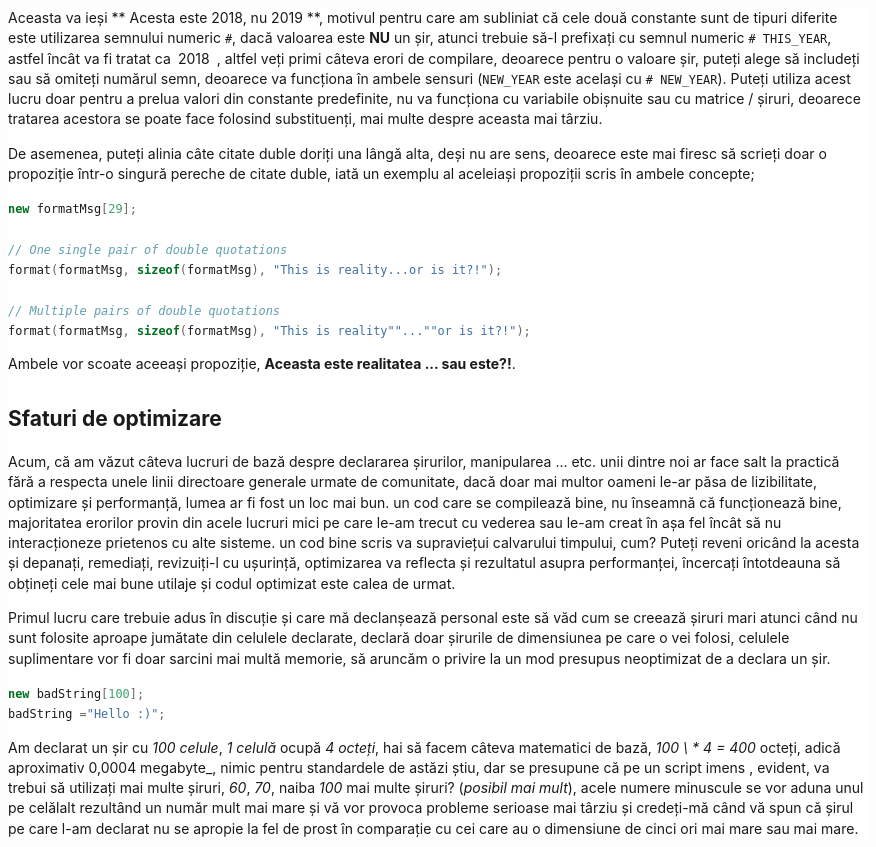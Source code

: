 Aceasta va ieși ** Acesta este 2018, nu 2019 **, motivul pentru care am subliniat că cele două constante sunt de tipuri diferite este utilizarea semnului numeric `#`, dacă valoarea este **NU** un șir, atunci trebuie să-l prefixați cu semnul numeric `# THIS_YEAR`, astfel încât va fi tratat ca` `2018` `, altfel veți primi câteva erori de compilare, deoarece pentru o valoare șir, puteți alege să includeți sau să omiteți numărul semn, deoarece va funcționa în ambele sensuri (`NEW_YEAR` este același cu `# NEW_YEAR`). Puteți utiliza acest lucru doar pentru a prelua valori din constante predefinite, nu va funcționa cu variabile obișnuite sau cu matrice / șiruri, deoarece tratarea acestora se poate face folosind substituenți, mai multe despre aceasta mai târziu.

De asemenea, puteți alinia câte citate duble doriți una lângă alta, deși nu are sens, deoarece este mai firesc să scrieți doar o propoziție într-o singură pereche de citate duble, iată un exemplu al aceleiași propoziții scris în ambele concepte;

```cpp
new formatMsg[29];

// One single pair of double quotations
format(formatMsg, sizeof(formatMsg), "This is reality...or is it?!");

// Multiple pairs of double quotations
format(formatMsg, sizeof(formatMsg), "This is reality""...""or is it?!");
```

Ambele vor scoate aceeași propoziție, **Aceasta este realitatea ... sau este?!**.

## Sfaturi de optimizare

Acum, că am văzut câteva lucruri de bază despre declararea șirurilor, manipularea ... etc. unii dintre noi ar face salt la practică fără a respecta unele linii directoare generale urmate de comunitate, dacă doar mai multor oameni le-ar păsa de lizibilitate, optimizare și performanță, lumea ar fi fost un loc mai bun. un cod care se compilează bine, nu înseamnă că funcționează bine, majoritatea erorilor provin din acele lucruri mici pe care le-am trecut cu vederea sau le-am creat în așa fel încât să nu interacționeze prietenos cu alte sisteme. un cod bine scris va supraviețui calvarului timpului, cum? Puteți reveni oricând la acesta și depanați, remediați, revizuiți-l cu ușurință, optimizarea va reflecta și rezultatul asupra performanței, încercați întotdeauna să obțineți cele mai bune utilaje și codul optimizat este calea de urmat.

Primul lucru care trebuie adus în discuție și care mă declanșează personal este să văd cum se creează șiruri mari atunci când nu sunt folosite aproape jumătate din celulele declarate, declară doar șirurile de dimensiunea pe care o vei folosi, celulele suplimentare vor fi doar sarcini mai multă memorie, să aruncăm o privire la un mod presupus neoptimizat de a declara un șir.
```cpp
new badString[100];
badString ="Hello :)";
```

Am declarat un șir cu _100 celule_, _1 celulă_ ocupă _4 octeți_, hai să facem câteva matematici de bază, _100 \ * 4 = 400_ octeți, adică aproximativ 0,0004 megabyte_, nimic pentru standardele de astăzi știu, dar se presupune că pe un script imens , evident, va trebui să utilizați mai multe șiruri, _60_, _70_, naiba _100_ mai multe șiruri? (_posibil mai mult_), acele numere minuscule se vor aduna unul pe celălalt rezultând un număr mult mai mare și vă vor provoca probleme serioase mai târziu și credeți-mă când vă spun că șirul pe care l-am declarat nu se apropie la fel de prost în comparație cu cei care au o dimensiune de cinci ori mai mare sau mai mare.
